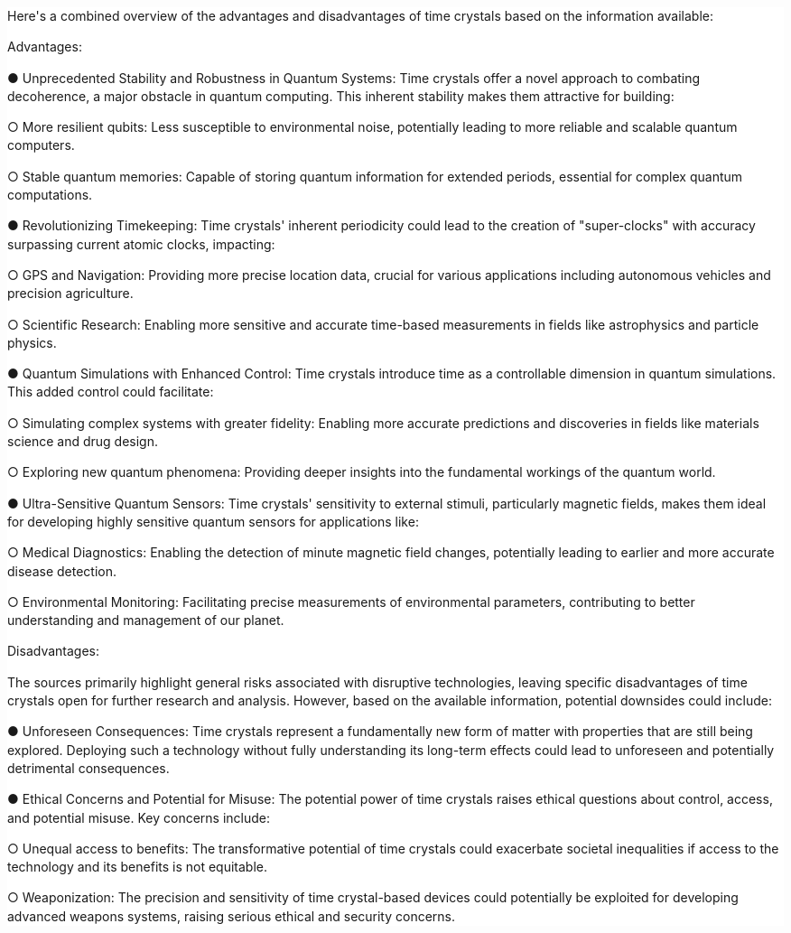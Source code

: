 Here's a combined overview of the advantages and disadvantages of time crystals based on the information available:

Advantages:

● Unprecedented Stability and Robustness in Quantum Systems: Time crystals offer a novel approach to combating decoherence, a major obstacle in quantum computing. This inherent stability makes them attractive for building:

○ More resilient qubits: Less susceptible to environmental noise, potentially leading to more reliable and scalable quantum computers.

○ Stable quantum memories: Capable of storing quantum information for extended periods, essential for complex quantum computations.

● Revolutionizing Timekeeping: Time crystals' inherent periodicity could lead to the creation of "super-clocks" with accuracy surpassing current atomic clocks, impacting:

○ GPS and Navigation: Providing more precise location data, crucial for various applications including autonomous vehicles and precision agriculture.

○ Scientific Research: Enabling more sensitive and accurate time-based measurements in fields like astrophysics and particle physics.

● Quantum Simulations with Enhanced Control: Time crystals introduce time as a controllable dimension in quantum simulations. This added control could facilitate:

○ Simulating complex systems with greater fidelity: Enabling more accurate predictions and discoveries in fields like materials science and drug design.

○ Exploring new quantum phenomena: Providing deeper insights into the fundamental workings of the quantum world.

● Ultra-Sensitive Quantum Sensors: Time crystals' sensitivity to external stimuli, particularly magnetic fields, makes them ideal for developing highly sensitive quantum sensors for applications like:

○ Medical Diagnostics: Enabling the detection of minute magnetic field changes, potentially leading to earlier and more accurate disease detection.

○ Environmental Monitoring: Facilitating precise measurements of environmental parameters, contributing to better understanding and management of our planet.

Disadvantages:

The sources primarily highlight general risks associated with disruptive technologies, leaving specific disadvantages of time crystals open for further research and analysis. However, based on the available information, potential downsides could include:

● Unforeseen Consequences: Time crystals represent a fundamentally new form of matter with properties that are still being explored. Deploying such a technology without fully understanding its long-term effects could lead to unforeseen and potentially detrimental consequences.

● Ethical Concerns and Potential for Misuse: The potential power of time crystals raises ethical questions about control, access, and potential misuse. Key concerns include:

○ Unequal access to benefits: The transformative potential of time crystals could exacerbate societal inequalities if access to the technology and its benefits is not equitable.

○ Weaponization: The precision and sensitivity of time crystal-based devices could potentially be exploited for developing advanced weapons systems, raising serious ethical and security concerns.
